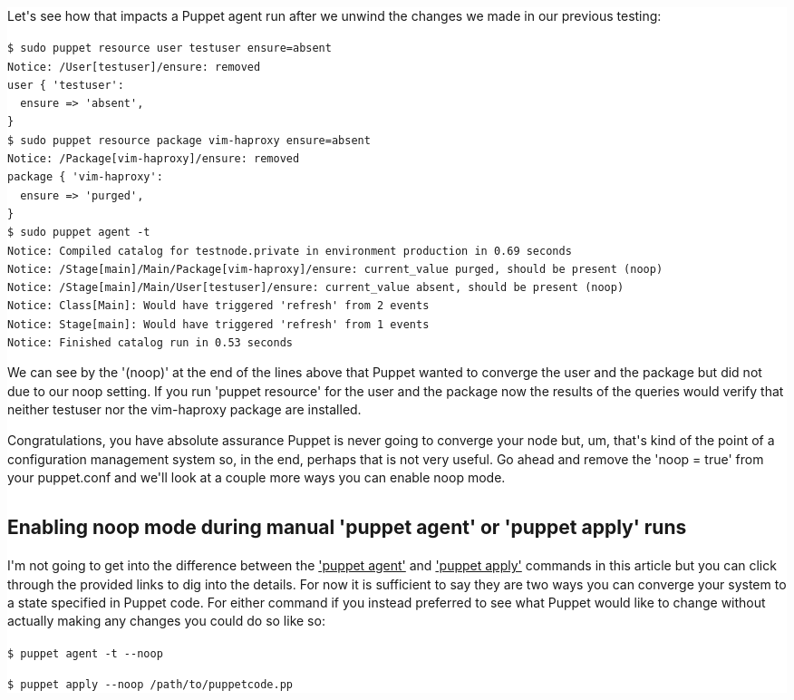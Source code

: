 Let's see how that impacts a Puppet agent run after we unwind the changes we
made in our previous testing:

```console
$ sudo puppet resource user testuser ensure=absent
Notice: /User[testuser]/ensure: removed
user { 'testuser':
  ensure => 'absent',
}
$ sudo puppet resource package vim-haproxy ensure=absent
Notice: /Package[vim-haproxy]/ensure: removed
package { 'vim-haproxy':
  ensure => 'purged',
}
$ sudo puppet agent -t
Notice: Compiled catalog for testnode.private in environment production in 0.69 seconds
Notice: /Stage[main]/Main/Package[vim-haproxy]/ensure: current_value purged, should be present (noop)
Notice: /Stage[main]/Main/User[testuser]/ensure: current_value absent, should be present (noop)
Notice: Class[Main]: Would have triggered 'refresh' from 2 events
Notice: Stage[main]: Would have triggered 'refresh' from 1 events
Notice: Finished catalog run in 0.53 seconds
```

We can see by the '(noop)' at the end of the lines above that Puppet wanted
to converge the user and the package but did not due to our noop setting. 
If you run 'puppet resource' for the user and the package now the results of the
queries would verify that neither testuser nor the vim-haproxy package are
installed.

Congratulations, you have absolute assurance Puppet is never going to converge
your node but, um, that's kind of the point of a configuration management
system so, in the end, perhaps that is not very useful. Go ahead and remove
the 'noop = true' from your puppet.conf and we'll look at a couple more ways
you can enable noop mode.

## Enabling noop mode during manual 'puppet agent' or 'puppet apply' runs

I'm not going to get into the difference between the ['puppet agent'](http://docs.puppetlabs.com/references/latest/man/agent.html)
and ['puppet apply'](http://docs.puppetlabs.com/references/latest/man/apply.html) 
commands in this article but you can click through
the provided links to dig into the details. For now it is sufficient to say
they are two ways you can converge your system to a state specified in Puppet
code. For either command if you instead preferred to see what Puppet would
like to change without actually making any changes you could do so like so:

```console
$ puppet agent -t --noop
```

```console
$ puppet apply --noop /path/to/puppetcode.pp
```
